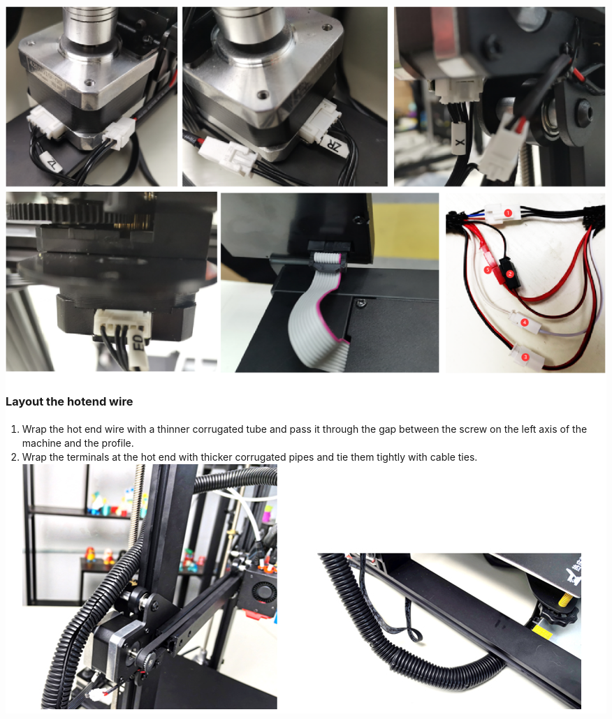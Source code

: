 ![](./pic/wiring.png)   
### Layout the hotend wire
1. Wrap the hot end wire with a thinner corrugated tube and pass it through the gap between the screw on the left axis of the machine and the profile.     
2. Wrap the terminals at the hot end with thicker corrugated pipes and tie them tightly with cable ties.   
![](./pic/layouthotendwire.jpg)
